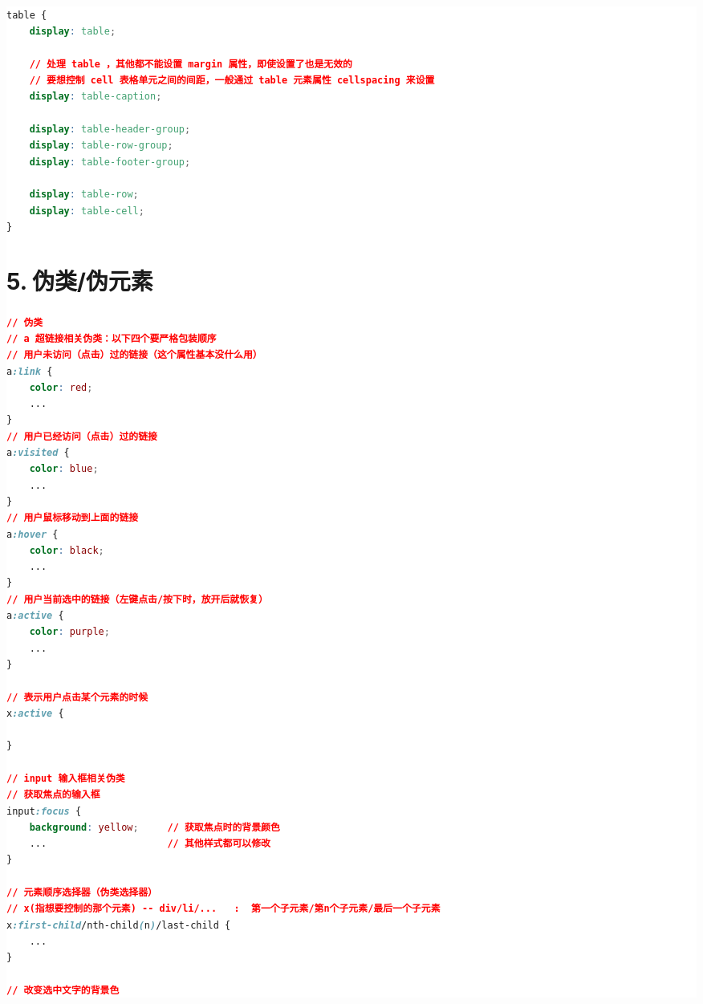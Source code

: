 ```css
table {
    display: table;
    
    // 处理 table ，其他都不能设置 margin 属性，即使设置了也是无效的
    // 要想控制 cell 表格单元之间的间距，一般通过 table 元素属性 cellspacing 来设置
    display: table-caption;
    
    display: table-header-group;
    display: table-row-group;
    display: table-footer-group;
	
    display: table-row;
    display: table-cell;
}
```



# 5. 伪类/伪元素

```css
// 伪类
// a 超链接相关伪类：以下四个要严格包装顺序
// 用户未访问（点击）过的链接（这个属性基本没什么用）
a:link {
	color: red;
	...
}
// 用户已经访问（点击）过的链接
a:visited {
	color: blue;
	...
}
// 用户鼠标移动到上面的链接
a:hover {
	color: black;
	...
}
// 用户当前选中的链接（左键点击/按下时，放开后就恢复）
a:active {
	color: purple;
	...
}

// 表示用户点击某个元素的时候
x:active {
    
}

// input 输入框相关伪类
// 获取焦点的输入框
input:focus {
	background: yellow;     // 获取焦点时的背景颜色
	...                     // 其他样式都可以修改
}

// 元素顺序选择器（伪类选择器）
// x(指想要控制的那个元素) -- div/li/...   :  第一个子元素/第n个子元素/最后一个子元素   
x:first-child/nth-child(n)/last-child {
	...
}

// 改变选中文字的背景色
```